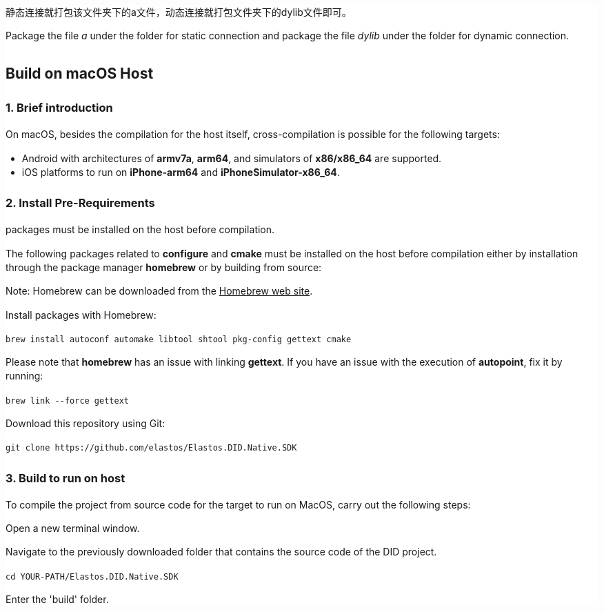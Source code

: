 静态连接就打包该文件夹下的a文件，动态连接就打包文件夹下的dylib文件即可。

Package the file _a_ under the folder for static connection and package the file _dylib_ under the folder for dynamic connection.

## Build on macOS Host

### 1. Brief introduction

On macOS, besides the compilation for the host itself, cross-compilation is possible for the following targets:

* Android with architectures of **armv7a**, **arm64**, and simulators of **x86/x86\_64** are supported.
* iOS platforms to run on **iPhone-arm64** and **iPhoneSimulator-x86\_64**.

### 2. Install Pre-Requirements

packages must be installed on the host before compilation.

The following packages related to **configure** and **cmake** must be installed on the host before compilation either by installation through the package manager **homebrew** or by building from source:

Note: Homebrew can be downloaded from the [Homebrew web site](https://brew.sh/).

Install packages with Homebrew:

```
brew install autoconf automake libtool shtool pkg-config gettext cmake
```

Please note that **homebrew** has an issue with linking **gettext**. If you have an issue with the execution of **autopoint**, fix it by running:

```
brew link --force gettext
```

Download this repository using Git:

```
git clone https://github.com/elastos/Elastos.DID.Native.SDK
```

### 3. Build to run on host

To compile the project from source code for the target to run on MacOS, carry out the following steps:

Open a new terminal window.

Navigate to the previously downloaded folder that contains the source code of the DID project.

```
cd YOUR-PATH/Elastos.DID.Native.SDK
```

Enter the 'build' folder.
